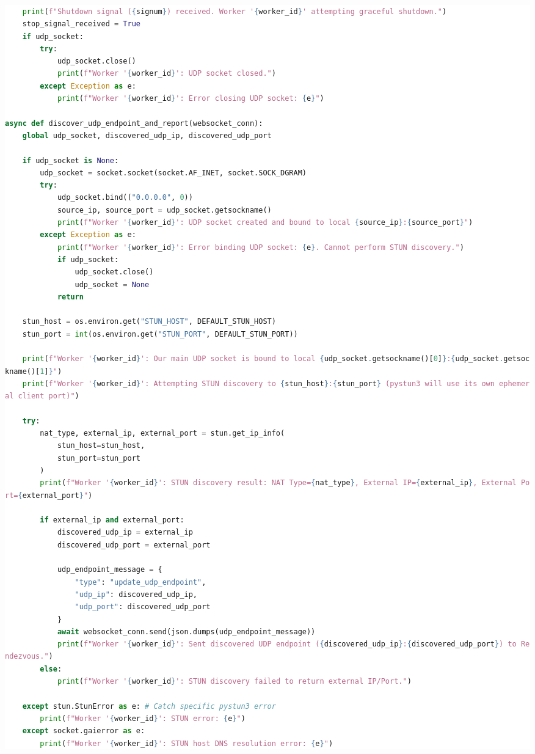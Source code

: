 ```python
    print(f"Shutdown signal ({signum}) received. Worker '{worker_id}' attempting graceful shutdown.")
    stop_signal_received = True
    if udp_socket:
        try:
            udp_socket.close()
            print(f"Worker '{worker_id}': UDP socket closed.")
        except Exception as e:
            print(f"Worker '{worker_id}': Error closing UDP socket: {e}")

async def discover_udp_endpoint_and_report(websocket_conn):
    global udp_socket, discovered_udp_ip, discovered_udp_port
    
    if udp_socket is None:
        udp_socket = socket.socket(socket.AF_INET, socket.SOCK_DGRAM)
        try:
            udp_socket.bind(("0.0.0.0", 0))
            source_ip, source_port = udp_socket.getsockname()
            print(f"Worker '{worker_id}': UDP socket created and bound to local {source_ip}:{source_port}")
        except Exception as e:
            print(f"Worker '{worker_id}': Error binding UDP socket: {e}. Cannot perform STUN discovery.")
            if udp_socket:
                udp_socket.close()
                udp_socket = None
            return

    stun_host = os.environ.get("STUN_HOST", DEFAULT_STUN_HOST)
    stun_port = int(os.environ.get("STUN_PORT", DEFAULT_STUN_PORT))

    print(f"Worker '{worker_id}': Our main UDP socket is bound to local {udp_socket.getsockname()[0]}:{udp_socket.getsockname()[1]}")
    print(f"Worker '{worker_id}': Attempting STUN discovery to {stun_host}:{stun_port} (pystun3 will use its own ephemeral client port)")
    
    try:
        nat_type, external_ip, external_port = stun.get_ip_info(
            stun_host=stun_host, 
            stun_port=stun_port
        )
        print(f"Worker '{worker_id}': STUN discovery result: NAT Type={nat_type}, External IP={external_ip}, External Port={external_port}")

        if external_ip and external_port:
            discovered_udp_ip = external_ip
            discovered_udp_port = external_port
            
            udp_endpoint_message = {
                "type": "update_udp_endpoint",
                "udp_ip": discovered_udp_ip,
                "udp_port": discovered_udp_port
            }
            await websocket_conn.send(json.dumps(udp_endpoint_message))
            print(f"Worker '{worker_id}': Sent discovered UDP endpoint ({discovered_udp_ip}:{discovered_udp_port}) to Rendezvous.")
        else:
            print(f"Worker '{worker_id}': STUN discovery failed to return external IP/Port.")

    except stun.StunError as e: # Catch specific pystun3 error
        print(f"Worker '{worker_id}': STUN error: {e}")
    except socket.gaierror as e: 
        print(f"Worker '{worker_id}': STUN host DNS resolution error: {e}")
```